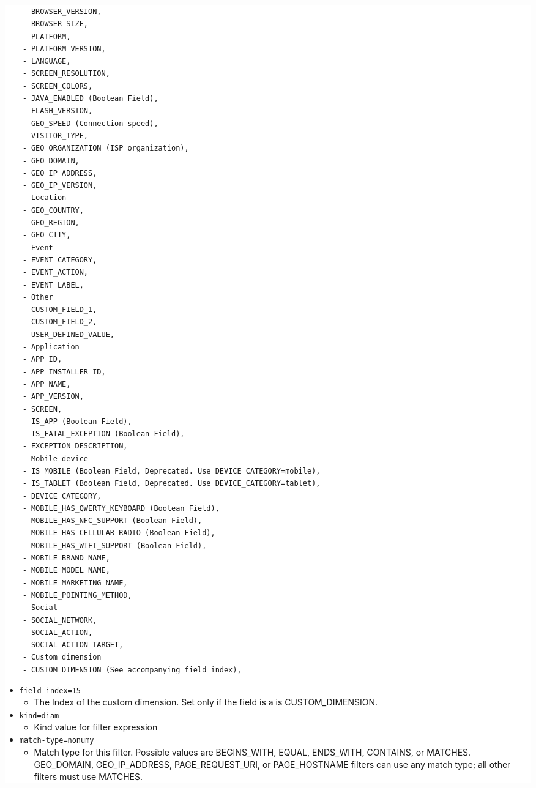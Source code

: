        - BROWSER_VERSION, 
        - BROWSER_SIZE, 
        - PLATFORM, 
        - PLATFORM_VERSION, 
        - LANGUAGE, 
        - SCREEN_RESOLUTION, 
        - SCREEN_COLORS, 
        - JAVA_ENABLED (Boolean Field), 
        - FLASH_VERSION, 
        - GEO_SPEED (Connection speed), 
        - VISITOR_TYPE, 
        - GEO_ORGANIZATION (ISP organization), 
        - GEO_DOMAIN, 
        - GEO_IP_ADDRESS, 
        - GEO_IP_VERSION,   
        - Location  
        - GEO_COUNTRY, 
        - GEO_REGION, 
        - GEO_CITY,   
        - Event  
        - EVENT_CATEGORY, 
        - EVENT_ACTION, 
        - EVENT_LABEL,   
        - Other  
        - CUSTOM_FIELD_1, 
        - CUSTOM_FIELD_2, 
        - USER_DEFINED_VALUE,   
        - Application  
        - APP_ID, 
        - APP_INSTALLER_ID, 
        - APP_NAME, 
        - APP_VERSION, 
        - SCREEN, 
        - IS_APP (Boolean Field), 
        - IS_FATAL_EXCEPTION (Boolean Field), 
        - EXCEPTION_DESCRIPTION,   
        - Mobile device  
        - IS_MOBILE (Boolean Field, Deprecated. Use DEVICE_CATEGORY=mobile), 
        - IS_TABLET (Boolean Field, Deprecated. Use DEVICE_CATEGORY=tablet), 
        - DEVICE_CATEGORY, 
        - MOBILE_HAS_QWERTY_KEYBOARD (Boolean Field), 
        - MOBILE_HAS_NFC_SUPPORT (Boolean Field), 
        - MOBILE_HAS_CELLULAR_RADIO (Boolean Field), 
        - MOBILE_HAS_WIFI_SUPPORT (Boolean Field), 
        - MOBILE_BRAND_NAME, 
        - MOBILE_MODEL_NAME, 
        - MOBILE_MARKETING_NAME, 
        - MOBILE_POINTING_METHOD,   
        - Social  
        - SOCIAL_NETWORK, 
        - SOCIAL_ACTION, 
        - SOCIAL_ACTION_TARGET,   
        - Custom dimension  
        - CUSTOM_DIMENSION (See accompanying field index),
* `field-index=15`
    - The Index of the custom dimension. Set only if the field is a is CUSTOM_DIMENSION.
* `kind=diam`
    - Kind value for filter expression
* `match-type=nonumy`
    - Match type for this filter. Possible values are BEGINS_WITH, EQUAL, ENDS_WITH, CONTAINS, or MATCHES. GEO_DOMAIN, GEO_IP_ADDRESS, PAGE_REQUEST_URI, or PAGE_HOSTNAME filters can use any match type; all other filters must use MATCHES.
